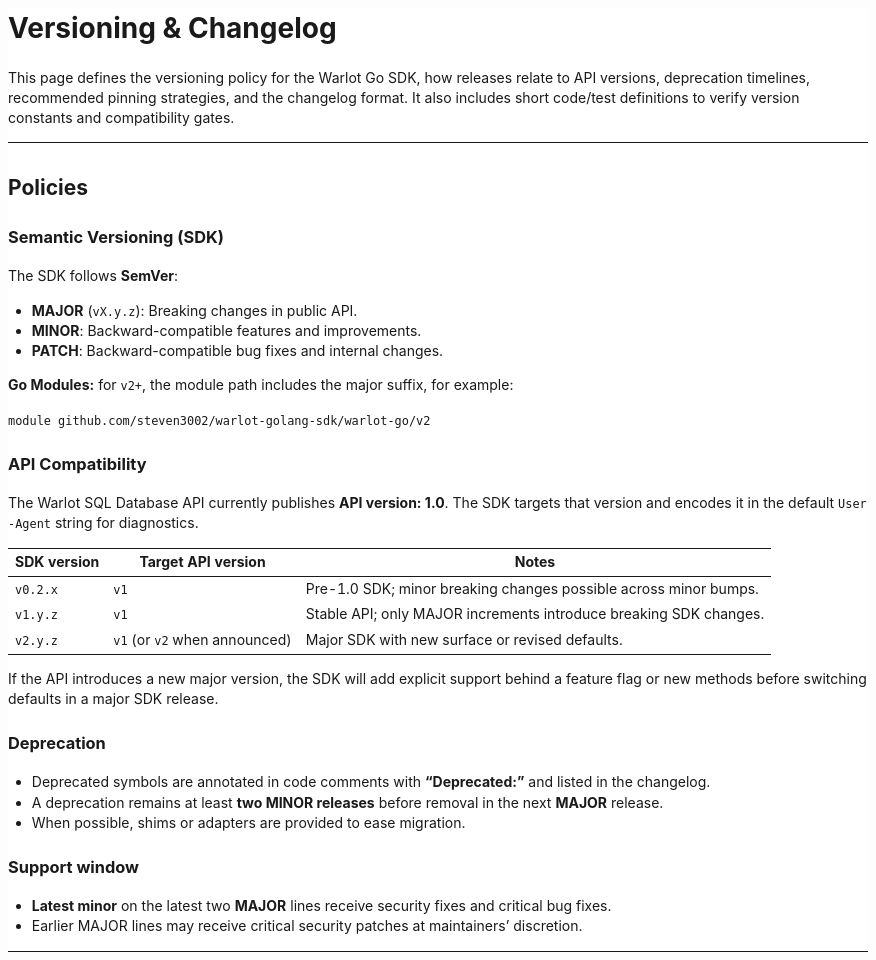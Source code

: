 # Versioning & Changelog

This page defines the versioning policy for the Warlot Go SDK, how releases relate to API versions, deprecation timelines, recommended pinning strategies, and the changelog format. It also includes short code/test definitions to verify version constants and compatibility gates.

---

## Policies

### Semantic Versioning (SDK)

The SDK follows **SemVer**:

* **MAJOR** (`vX.y.z`): Breaking changes in public API.
* **MINOR**: Backward-compatible features and improvements.
* **PATCH**: Backward-compatible bug fixes and internal changes.

**Go Modules:** for `v2+`, the module path includes the major suffix, for example:

```
module github.com/steven3002/warlot-golang-sdk/warlot-go/v2
```

### API Compatibility

The Warlot SQL Database API currently publishes **API version: 1.0**. The SDK targets that version and encodes it in the default `User-Agent` string for diagnostics.

| SDK version | Target API version            | Notes                                                             |
| ----------- | ----------------------------- | ----------------------------------------------------------------- |
| `v0.2.x`    | `v1`                          | Pre-1.0 SDK; minor breaking changes possible across minor bumps.  |
| `v1.y.z`    | `v1`                          | Stable API; only MAJOR increments introduce breaking SDK changes. |
| `v2.y.z`    | `v1` (or `v2` when announced) | Major SDK with new surface or revised defaults.                   |

If the API introduces a new major version, the SDK will add explicit support behind a feature flag or new methods before switching defaults in a major SDK release.

### Deprecation

* Deprecated symbols are annotated in code comments with **“Deprecated:”** and listed in the changelog.
* A deprecation remains at least **two MINOR releases** before removal in the next **MAJOR** release.
* When possible, shims or adapters are provided to ease migration.

### Support window

* **Latest minor** on the latest two **MAJOR** lines receive security fixes and critical bug fixes.
* Earlier MAJOR lines may receive critical security patches at maintainers’ discretion.

---